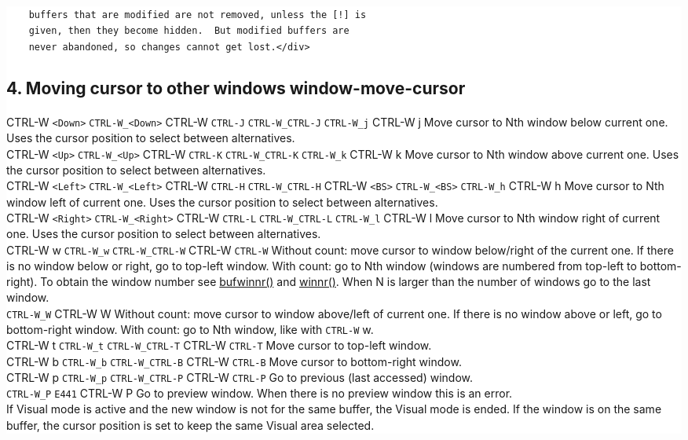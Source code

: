 		buffers that are modified are not removed, unless the [!] is
		given, then they become hidden.  But modified buffers are
		never abandoned, so changes cannot get lost.</div>
<div class="old-help-para"><h2 class="help-heading">4. Moving cursor to other windows<span class="help-heading-tags">			<a name="window-move-cursor"></a><span class="help-tag">window-move-cursor</span></span></h2></div>
<div class="old-help-para">CTRL-W <code>&lt;Down&gt;</code>					<a name="CTRL-W_%3CDown%3E"></a><code class="help-tag-right">CTRL-W_&lt;Down&gt;</code>
CTRL-W <code>CTRL-J</code>					<a name="CTRL-W_CTRL-J"></a><code class="help-tag-right">CTRL-W_CTRL-J</code> <a name="CTRL-W_j"></a><code class="help-tag">CTRL-W_j</code>
CTRL-W j	Move cursor to Nth window below current one.  Uses the cursor
		position to select between alternatives.</div>
<div class="old-help-para">CTRL-W <code>&lt;Up&gt;</code>					<a name="CTRL-W_%3CUp%3E"></a><code class="help-tag-right">CTRL-W_&lt;Up&gt;</code>
CTRL-W <code>CTRL-K</code>					<a name="CTRL-W_CTRL-K"></a><code class="help-tag-right">CTRL-W_CTRL-K</code> <a name="CTRL-W_k"></a><code class="help-tag">CTRL-W_k</code>
CTRL-W k	Move cursor to Nth window above current one.  Uses the cursor
		position to select between alternatives.</div>
<div class="old-help-para">CTRL-W <code>&lt;Left&gt;</code>					<a name="CTRL-W_%3CLeft%3E"></a><code class="help-tag-right">CTRL-W_&lt;Left&gt;</code>
CTRL-W <code>CTRL-H</code>					<a name="CTRL-W_CTRL-H"></a><code class="help-tag-right">CTRL-W_CTRL-H</code>
CTRL-W <code>&lt;BS&gt;</code>					<a name="CTRL-W_%3CBS%3E"></a><code class="help-tag-right">CTRL-W_&lt;BS&gt;</code> <a name="CTRL-W_h"></a><code class="help-tag">CTRL-W_h</code>
CTRL-W h	Move cursor to Nth window left of current one.  Uses the
		cursor position to select between alternatives.</div>
<div class="old-help-para">CTRL-W <code>&lt;Right&gt;</code>					<a name="CTRL-W_%3CRight%3E"></a><code class="help-tag-right">CTRL-W_&lt;Right&gt;</code>
CTRL-W <code>CTRL-L</code>					<a name="CTRL-W_CTRL-L"></a><code class="help-tag-right">CTRL-W_CTRL-L</code> <a name="CTRL-W_l"></a><code class="help-tag">CTRL-W_l</code>
CTRL-W l	Move cursor to Nth window right of current one.  Uses the
		cursor position to select between alternatives.</div>
<div class="old-help-para">CTRL-W w					<a name="CTRL-W_w"></a><code class="help-tag-right">CTRL-W_w</code> <a name="CTRL-W_CTRL-W"></a><code class="help-tag">CTRL-W_CTRL-W</code>
CTRL-W <code>CTRL-W</code>	Without count: move cursor to window below/right of the
		current one.  If there is no window below or right, go to
		top-left window.
		With count: go to Nth window (windows are numbered from
		top-left to bottom-right).  To obtain the window number see
		<a href="/neovim-docs-web/en/builtin#bufwinnr()">bufwinnr()</a> and <a href="/neovim-docs-web/en/builtin#winnr()">winnr()</a>.  When N is larger than the number
		of windows go to the last window.</div>
<div class="old-help-para">						<a name="CTRL-W_W"></a><code class="help-tag-right">CTRL-W_W</code>
CTRL-W W	Without count: move cursor to window above/left of current
		one.  If there is no window above or left, go to bottom-right
		window.  With count: go to Nth window, like with <code>CTRL-W</code> w.</div>
<div class="old-help-para">CTRL-W t					<a name="CTRL-W_t"></a><code class="help-tag-right">CTRL-W_t</code> <a name="CTRL-W_CTRL-T"></a><code class="help-tag">CTRL-W_CTRL-T</code>
CTRL-W <code>CTRL-T</code>	Move cursor to top-left window.</div>
<div class="old-help-para">CTRL-W b					<a name="CTRL-W_b"></a><code class="help-tag-right">CTRL-W_b</code> <a name="CTRL-W_CTRL-B"></a><code class="help-tag">CTRL-W_CTRL-B</code>
CTRL-W <code>CTRL-B</code>	Move cursor to bottom-right window.</div>
<div class="old-help-para">CTRL-W p					<a name="CTRL-W_p"></a><code class="help-tag-right">CTRL-W_p</code> <a name="CTRL-W_CTRL-P"></a><code class="help-tag">CTRL-W_CTRL-P</code>
CTRL-W <code>CTRL-P</code>	Go to previous (last accessed) window.</div>
<div class="old-help-para">						<a name="CTRL-W_P"></a><code class="help-tag-right">CTRL-W_P</code> <a name="E441"></a><code class="help-tag">E441</code>
CTRL-W P	Go to preview window.  When there is no preview window this is
		an error.</div>
<div class="old-help-para">If Visual mode is active and the new window is not for the same buffer, the
Visual mode is ended.  If the window is on the same buffer, the cursor
position is set to keep the same Visual area selected.</div>